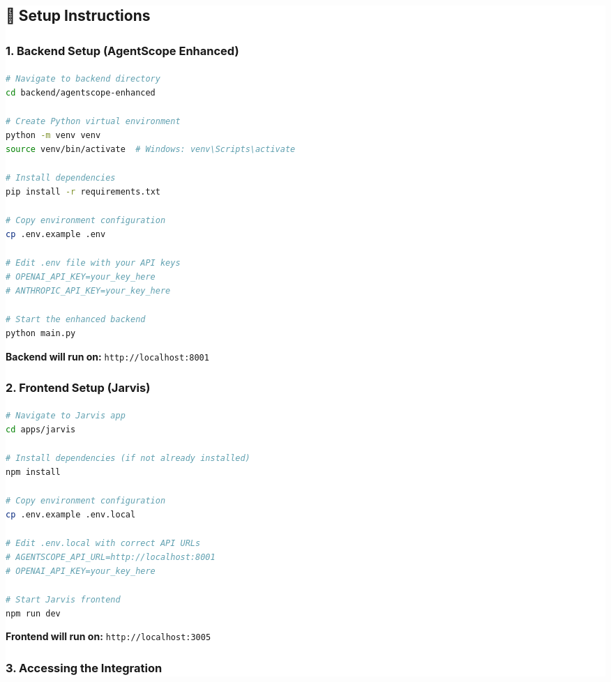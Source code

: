 
## 🔧 Setup Instructions

### 1. Backend Setup (AgentScope Enhanced)

```bash
# Navigate to backend directory
cd backend/agentscope-enhanced

# Create Python virtual environment
python -m venv venv
source venv/bin/activate  # Windows: venv\Scripts\activate

# Install dependencies
pip install -r requirements.txt

# Copy environment configuration
cp .env.example .env

# Edit .env file with your API keys
# OPENAI_API_KEY=your_key_here
# ANTHROPIC_API_KEY=your_key_here

# Start the enhanced backend
python main.py
```

**Backend will run on:** `http://localhost:8001`

### 2. Frontend Setup (Jarvis)

```bash
# Navigate to Jarvis app
cd apps/jarvis

# Install dependencies (if not already installed)
npm install

# Copy environment configuration
cp .env.example .env.local

# Edit .env.local with correct API URLs
# AGENTSCOPE_API_URL=http://localhost:8001
# OPENAI_API_KEY=your_key_here

# Start Jarvis frontend
npm run dev
```

**Frontend will run on:** `http://localhost:3005`

### 3. Accessing the Integration
